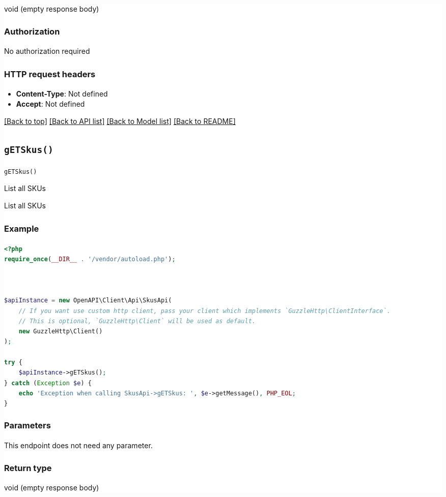 void (empty response body)

### Authorization

No authorization required

### HTTP request headers

- **Content-Type**: Not defined
- **Accept**: Not defined

[[Back to top]](#) [[Back to API list]](../../README.md#endpoints)
[[Back to Model list]](../../README.md#models)
[[Back to README]](../../README.md)

## `gETSkus()`

```php
gETSkus()
```

List all SKUs

List all SKUs

### Example

```php
<?php
require_once(__DIR__ . '/vendor/autoload.php');



$apiInstance = new OpenAPI\Client\Api\SkusApi(
    // If you want use custom http client, pass your client which implements `GuzzleHttp\ClientInterface`.
    // This is optional, `GuzzleHttp\Client` will be used as default.
    new GuzzleHttp\Client()
);

try {
    $apiInstance->gETSkus();
} catch (Exception $e) {
    echo 'Exception when calling SkusApi->gETSkus: ', $e->getMessage(), PHP_EOL;
}
```

### Parameters

This endpoint does not need any parameter.

### Return type

void (empty response body)
